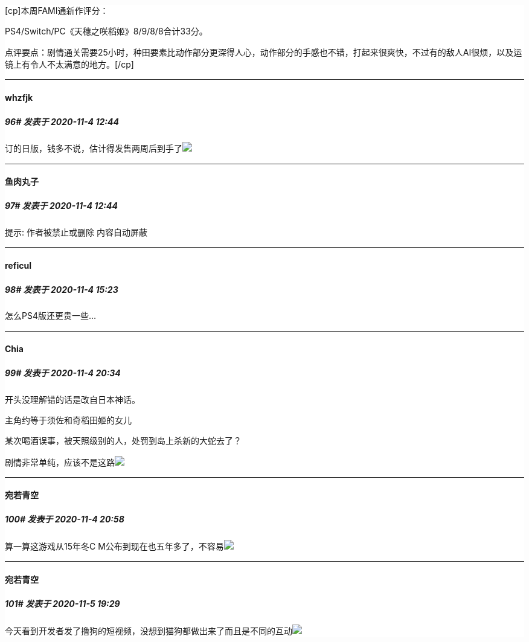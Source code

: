 [cp]本周FAMI通新作评分：

PS4/Switch/PC《天穗之咲稻姬》8/9/8/8合计33分。

点评要点：剧情通关需要25小时，种田要素比动作部分更深得人心，动作部分的手感也不错，打起来很爽快，不过有的敌人AI很烦，以及运镜上有令人不太满意的地方。 ​​​[/cp]

*****

####  whzfjk  
##### 96#       发表于 2020-11-4 12:44

订的日版，钱多不说，估计得发售两周后到手了<img src="https://static.saraba1st.com/image/smiley/face2017/037.png" referrerpolicy="no-referrer">

*****

####  鱼肉丸子  
##### 97#       发表于 2020-11-4 12:44

提示: 作者被禁止或删除 内容自动屏蔽

*****

####  reficul  
##### 98#       发表于 2020-11-4 15:23

怎么PS4版还更贵一些…

*****

####  Chia  
##### 99#       发表于 2020-11-4 20:34

开头没理解错的话是改自日本神话。

主角约等于须佐和奇稻田姬的女儿

某次喝酒误事，被天照级别的人，处罚到岛上杀新的大蛇去了？

剧情非常单纯，应该不是这路<img src="https://static.saraba1st.com/image/smiley/face2017/068.png" referrerpolicy="no-referrer">

*****

####  宛若青空  
##### 100#       发表于 2020-11-4 20:58

算一算这游戏从15年冬C M公布到现在也五年多了，不容易<img src="https://static.saraba1st.com/image/smiley/face2017/068.png" referrerpolicy="no-referrer">

*****

####  宛若青空  
##### 101#       发表于 2020-11-5 19:29

今天看到开发者发了撸狗的短视频，没想到猫狗都做出来了而且是不同的互动<img src="https://static.saraba1st.com/image/smiley/face2017/068.png" referrerpolicy="no-referrer">
